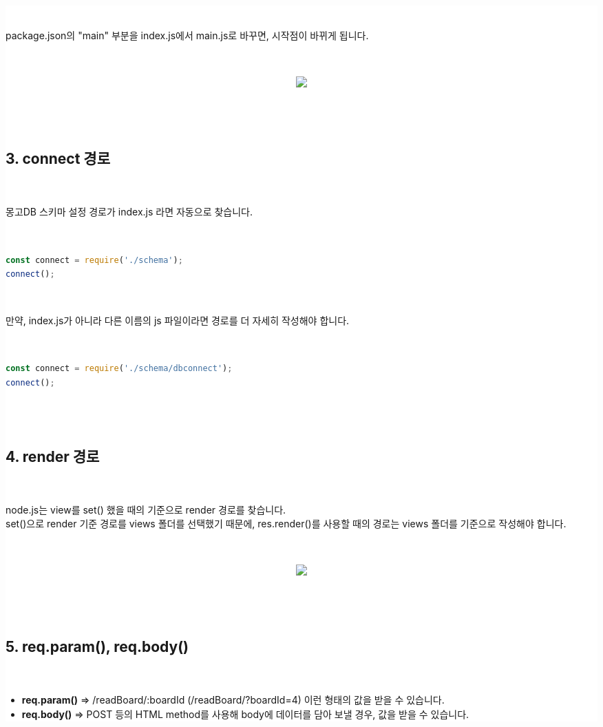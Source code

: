 <br/>

package.json의 "main" 부분을 index.js에서 main.js로 바꾸면, 시작점이 바뀌게 됩니다.  

<br/>

<p align="center"><img src="https://user-images.githubusercontent.com/52685665/112120361-7b837200-8c01-11eb-8e8f-72d5ee4da649.png"></p>

<br/>
<br/>

**3. connect 경로**
--------------

<br/>

몽고DB 스키마 설정 경로가 index.js 라면 자동으로 찾습니다.  

<br/>

```javascript
const connect = require('./schema');
connect();
```  
<br/>

만약, index.js가 아니라 다른 이름의 js 파일이라면 경로를 더 자세히 작성해야 합니다.  

<br/>

```javascript
const connect = require('./schema/dbconnect');
connect();
```  

<br/>
<br/>

**4. render 경로**
--------------

<br/>

node.js는 view를 set() 했을 때의 기준으로 render 경로를 찾습니다.  
set()으로 render 기준 경로를 views 폴더를 선택했기 때문에, res.render()를 사용할 때의 경로는 views 폴더를 기준으로 작성해야 합니다.  

<br/>

<p align="center"><img src="https://user-images.githubusercontent.com/52685665/112121035-1e3bf080-8c02-11eb-9a84-fea3be7efd56.png"></p>

<br/>
<br/>

**5. req.param(), req.body()**
--------------

<br/>

- **req.param()**  => /readBoard/:boardId (/readBoard/?boardId=4) 이런 형태의 값을 받을 수 있습니다.  
- **req.body()**  => POST 등의 HTML method를 사용해 body에 데이터를 담아 보낼 경우, 값을 받을 수 있습니다.  
